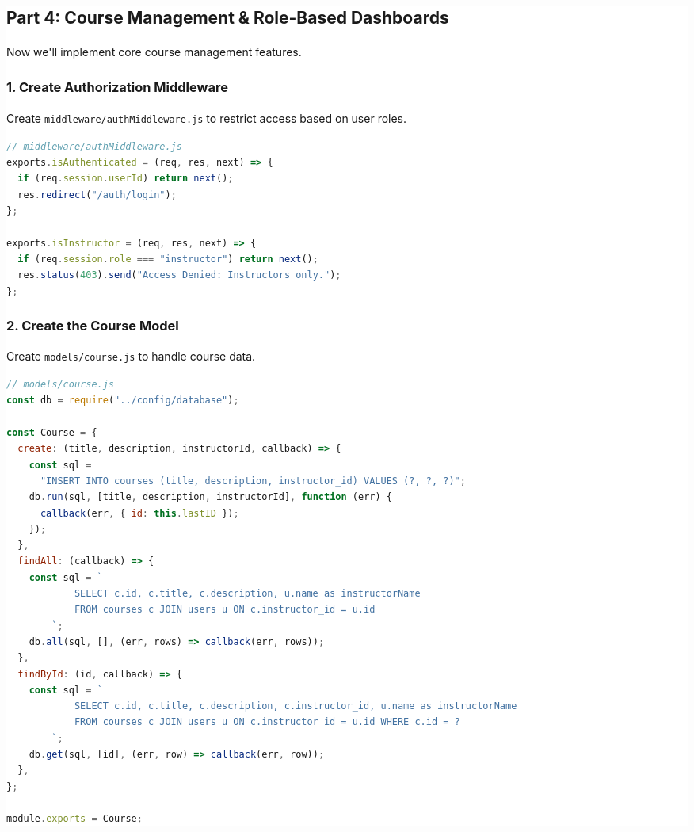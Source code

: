 
## Part 4: Course Management & Role-Based Dashboards

Now we'll implement core course management features.

### 1. Create Authorization Middleware

Create `middleware/authMiddleware.js` to restrict access based on user roles.

```javascript
// middleware/authMiddleware.js
exports.isAuthenticated = (req, res, next) => {
  if (req.session.userId) return next();
  res.redirect("/auth/login");
};

exports.isInstructor = (req, res, next) => {
  if (req.session.role === "instructor") return next();
  res.status(403).send("Access Denied: Instructors only.");
};
```

### 2. Create the Course Model

Create `models/course.js` to handle course data.

```javascript
// models/course.js
const db = require("../config/database");

const Course = {
  create: (title, description, instructorId, callback) => {
    const sql =
      "INSERT INTO courses (title, description, instructor_id) VALUES (?, ?, ?)";
    db.run(sql, [title, description, instructorId], function (err) {
      callback(err, { id: this.lastID });
    });
  },
  findAll: (callback) => {
    const sql = `
            SELECT c.id, c.title, c.description, u.name as instructorName
            FROM courses c JOIN users u ON c.instructor_id = u.id
        `;
    db.all(sql, [], (err, rows) => callback(err, rows));
  },
  findById: (id, callback) => {
    const sql = `
            SELECT c.id, c.title, c.description, c.instructor_id, u.name as instructorName
            FROM courses c JOIN users u ON c.instructor_id = u.id WHERE c.id = ?
        `;
    db.get(sql, [id], (err, row) => callback(err, row));
  },
};

module.exports = Course;
```
